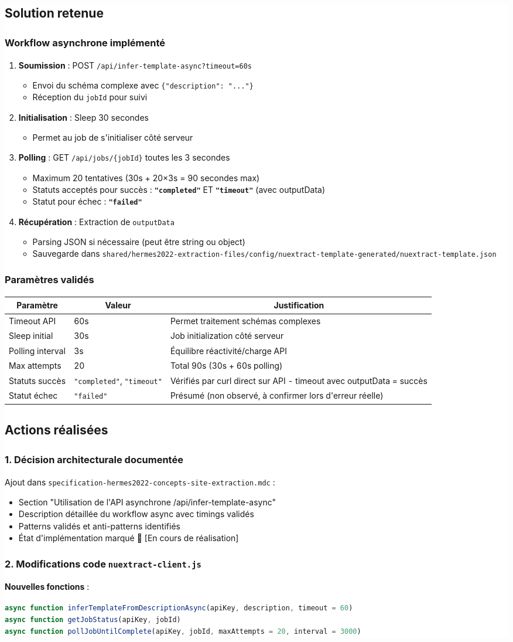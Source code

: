 ## Solution retenue

### Workflow asynchrone implémenté

1. **Soumission** : POST `/api/infer-template-async?timeout=60s`
   - Envoi du schéma complexe avec `{"description": "..."}`
   - Réception du `jobId` pour suivi

2. **Initialisation** : Sleep 30 secondes
   - Permet au job de s'initialiser côté serveur

3. **Polling** : GET `/api/jobs/{jobId}` toutes les 3 secondes
   - Maximum 20 tentatives (30s + 20×3s = 90 secondes max)
   - Statuts acceptés pour succès : **`"completed"`** ET **`"timeout"`** (avec outputData)
   - Statut pour échec : **`"failed"`**

4. **Récupération** : Extraction de `outputData`
   - Parsing JSON si nécessaire (peut être string ou object)
   - Sauvegarde dans `shared/hermes2022-extraction-files/config/nuextract-template-generated/nuextract-template.json`

### Paramètres validés

| Paramètre | Valeur | Justification |
|-----------|--------|---------------|
| Timeout API | 60s | Permet traitement schémas complexes |
| Sleep initial | 30s | Job initialization côté serveur |
| Polling interval | 3s | Équilibre réactivité/charge API |
| Max attempts | 20 | Total 90s (30s + 60s polling) |
| Statuts succès | `"completed"`, `"timeout"` | Vérifiés par curl direct sur API - timeout avec outputData = succès |
| Statut échec | `"failed"` | Présumé (non observé, à confirmer lors d'erreur réelle) |

## Actions réalisées

### 1. Décision architecturale documentée

Ajout dans `specification-hermes2022-concepts-site-extraction.mdc` :

- Section "Utilisation de l'API asynchrone /api/infer-template-async"
- Description détaillée du workflow async avec timings validés
- Patterns validés et anti-patterns identifiés
- État d'implémentation marqué 🚧 [En cours de réalisation]

### 2. Modifications code `nuextract-client.js`

**Nouvelles fonctions** :

```javascript
async function inferTemplateFromDescriptionAsync(apiKey, description, timeout = 60)
async function getJobStatus(apiKey, jobId)
async function pollJobUntilComplete(apiKey, jobId, maxAttempts = 20, interval = 3000)
```
